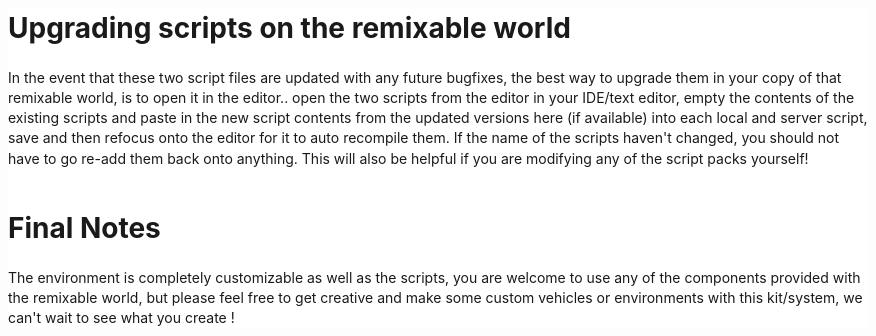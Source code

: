 # Upgrading scripts on the remixable world

In the event that these two script files are updated with any future bugfixes, the best way to upgrade them in your copy of that remixable world, is to open it in the editor.. open the two scripts from the editor in your IDE/text editor, empty the contents of the existing scripts and paste in the new script contents from the updated versions here (if available) into each local and server script, save and then refocus onto the editor for it to auto recompile them.  If the name of the scripts haven't changed, you should not have to go re-add them back onto anything.  This will also be helpful if you are modifying any of the script packs yourself!

# Final Notes

The environment is completely customizable as well as the scripts, you are welcome to use any of the components provided with the remixable world, but please feel free to get creative and make some custom vehicles or environments with this kit/system, we can't wait to see what you create !

